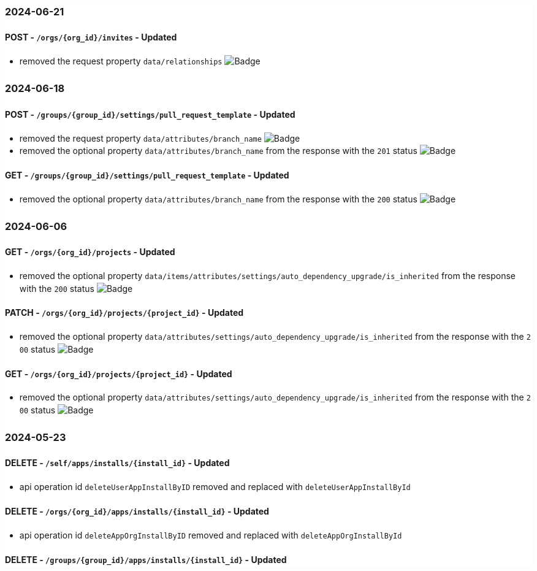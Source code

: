 ### 2024-06-21

#### POST - `/orgs/{org_id}/invites` - Updated

* removed the request property `data/relationships` ![Badge](https://img.shields.io/badge/Breaking-yellow)

### 2024-06-18

#### POST - `/groups/{group_id}/settings/pull_request_template` - Updated

* removed the request property `data/attributes/branch_name` ![Badge](https://img.shields.io/badge/Breaking-yellow)
* removed the optional property `data/attributes/branch_name` from the response with the `201` status ![Badge](https://img.shields.io/badge/Breaking-yellow)

#### GET - `/groups/{group_id}/settings/pull_request_template` - Updated

* removed the optional property `data/attributes/branch_name` from the response with the `200` status ![Badge](https://img.shields.io/badge/Breaking-yellow)

### 2024-06-06

#### GET - `/orgs/{org_id}/projects` - Updated

* removed the optional property `data/items/attributes/settings/auto_dependency_upgrade/is_inherited` from the response with the `200` status ![Badge](https://img.shields.io/badge/Breaking-yellow)

#### PATCH - `/orgs/{org_id}/projects/{project_id}` - Updated

* removed the optional property `data/attributes/settings/auto_dependency_upgrade/is_inherited` from the response with the `200` status ![Badge](https://img.shields.io/badge/Breaking-yellow)

#### GET - `/orgs/{org_id}/projects/{project_id}` - Updated

* removed the optional property `data/attributes/settings/auto_dependency_upgrade/is_inherited` from the response with the `200` status ![Badge](https://img.shields.io/badge/Breaking-yellow)

### 2024-05-23

#### DELETE - `/self/apps/installs/{install_id}` - Updated

* api operation id `deleteUserAppInstallByID` removed and replaced with `deleteUserAppInstallById`

#### DELETE - `/orgs/{org_id}/apps/installs/{install_id}` - Updated

* api operation id `deleteAppOrgInstallByID` removed and replaced with `deleteAppOrgInstallById`

#### DELETE - `/groups/{group_id}/apps/installs/{install_id}` - Updated
